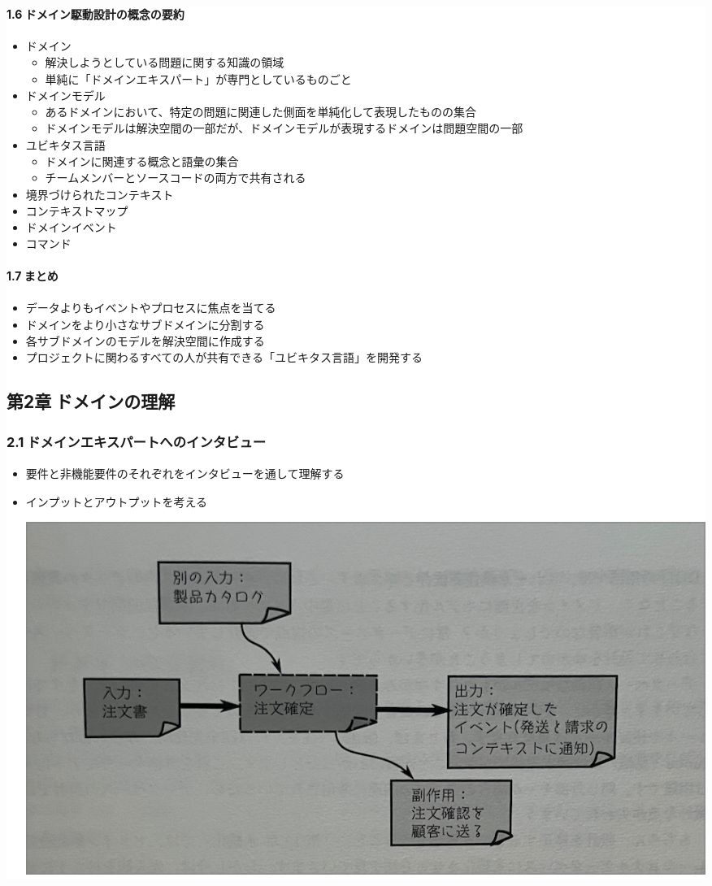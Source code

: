 #### 1.6 ドメイン駆動設計の概念の要約

- ドメイン
  - 解決しようとしている問題に関する知識の領域
  - 単純に「ドメインエキスパート」が専門としているものごと
- ドメインモデル
  - あるドメインにおいて、特定の問題に関連した側面を単純化して表現したものの集合
  - ドメインモデルは解決空間の一部だが、ドメインモデルが表現するドメインは問題空間の一部
- ユビキタス言語
  - ドメインに関連する概念と語彙の集合
  - チームメンバーとソースコードの両方で共有される
- 境界づけられたコンテキスト
- コンテキストマップ
- ドメインイベント
- コマンド

#### 1.7 まとめ

- データよりもイベントやプロセスに焦点を当てる
- ドメインをより小さなサブドメインに分割する
- 各サブドメインのモデルを解決空間に作成する
- プロジェクトに関わるすべての人が共有できる「ユビキタス言語」を開発する

## 第2章 ドメインの理解

### 2.1 ドメインエキスパートへのインタビュー

- 要件と非機能要件のそれぞれをインタビューを通して理解する
- インプットとアウトプットを考える

    ![CleanShot 2024-09-11 at 22.56.01@2x.png](./assets/CleanShot_2024-09-11_at_22.56.012x.png)
